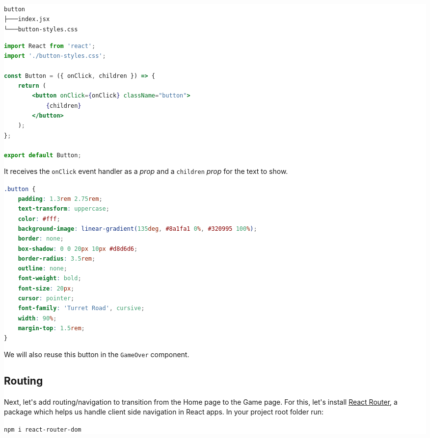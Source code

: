 ```
button
├───index.jsx
└───button-styles.css
```

```jsx title="/src/components/button/index.jsx"
import React from 'react';
import './button-styles.css';

const Button = ({ onClick, children }) => {
	return (
		<button onClick={onClick} className="button">
			{children}
		</button>
	);
};

export default Button;
```

It receives the `onClick` event handler as a _prop_ and a `children` _prop_ for the text to show.

```css title="/src/components/button/button-styles.css"
.button {
	padding: 1.3rem 2.75rem;
	text-transform: uppercase;
	color: #fff;
	background-image: linear-gradient(135deg, #8a1fa1 0%, #320995 100%);
	border: none;
	box-shadow: 0 0 20px 10px #d8d6d6;
	border-radius: 3.5rem;
	outline: none;
	font-weight: bold;
	font-size: 20px;
	cursor: pointer;
	font-family: 'Turret Road', cursive;
	width: 90%;
	margin-top: 1.5rem;
}
```

We will also reuse this button in the `GameOver` component.

## Routing

Next, let's add routing/navigation to transition from the Home page to the Game page.
For this, let's install [React Router](https://reactrouter.com/web/guides/quick-start), a package which helps us handle client side navigation in React apps.
In your project root folder run:

```
npm i react-router-dom
```
